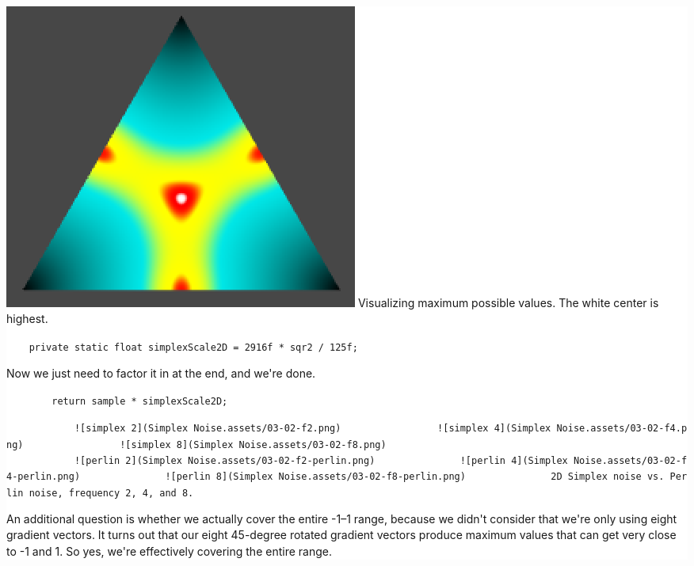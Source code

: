  				
![img](SimplexNoise.assets/03-02-maximum.png) 				Visualizing maximum possible values. The white center is highest. 			

```
	private static float simplexScale2D = 2916f * sqr2 / 125f;
```

Now we just need to factor it in at the end, and we're done.

```
		return sample * simplexScale2D;
```

 				![simplex 2](Simplex Noise.assets/03-02-f2.png) 				![simplex 4](Simplex Noise.assets/03-02-f4.png) 				![simplex 8](Simplex Noise.assets/03-02-f8.png)
 				![perlin 2](Simplex Noise.assets/03-02-f2-perlin.png) 				![perlin 4](Simplex Noise.assets/03-02-f4-perlin.png) 				![perlin 8](Simplex Noise.assets/03-02-f8-perlin.png) 				2D Simplex noise vs. Perlin noise, frequency 2, 4, and 8. 			

An additional question is whether we actually cover the entire  -1–1 range, because we didn't consider that we're only using eight  gradient vectors. It turns out that our eight 45-degree rotated gradient  vectors produce maximum values that can get very close to -1 and 1. So  yes, we're effectively covering the entire range.

 				